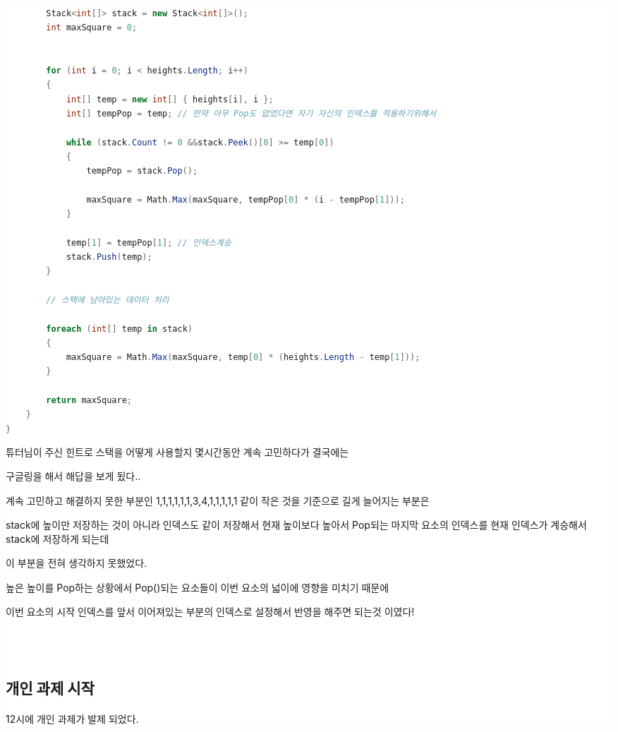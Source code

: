 ```cs
        Stack<int[]> stack = new Stack<int[]>();
        int maxSquare = 0;
        

        for (int i = 0; i < heights.Length; i++)
        {
            int[] temp = new int[] { heights[i], i };
            int[] tempPop = temp; // 만약 아무 Pop도 없었다면 자기 자신의 인덱스를 적용하기위해서

            while (stack.Count != 0 &&stack.Peek()[0] >= temp[0])
            {
                tempPop = stack.Pop();

                maxSquare = Math.Max(maxSquare, tempPop[0] * (i - tempPop[1]));
            }

            temp[1] = tempPop[1]; // 인덱스계승
            stack.Push(temp);
        }

        // 스택에 남아있는 데이터 처리

        foreach (int[] temp in stack)
        {
            maxSquare = Math.Max(maxSquare, temp[0] * (heights.Length - temp[1]));
        }

        return maxSquare;
    }
}
```

튜터님이 주신 힌트로 스택을 어떻게 사용할지 몇시간동안 계속 고민하다가 결국에는

구글링을 해서 해답을 보게 됬다..

계속 고민하고 해결하지 못한 부분인 1,1,1,1,1,1,3,4,1,1,1,1,1 같이 작은 것을 기준으로 길게 늘어지는 부분은 


stack에 높이만 저장하는 것이 아니라 인덱스도 같이 저장해서 현재 높이보다 높아서 Pop되는 마지막 요소의 인덱스를 현재 인덱스가 계승해서 stack에 저장하게 되는데

이 부분을 전혀 생각하지 못했었다.


높은 높이를 Pop하는 상황에서 Pop()되는 요소들이 이번 요소의 넓이에 영향을 미치기 때문에

이번 요소의 시작 인덱스를 앞서 이어져있는 부분의 인덱스로 설정해서 반영을 해주면 되는것 이였다!



<br/>
<br/>

## 개인 과제 시작

12시에 개인 과제가 발제 되었다.
